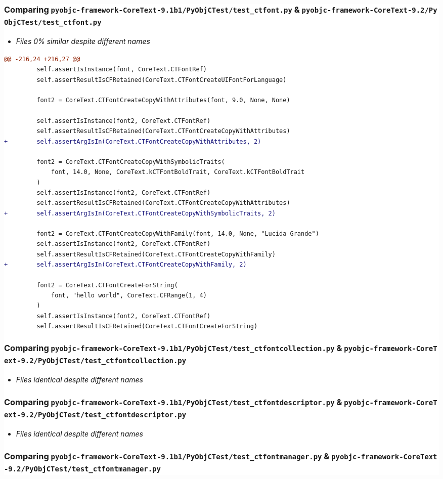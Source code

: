 ### Comparing `pyobjc-framework-CoreText-9.1b1/PyObjCTest/test_ctfont.py` & `pyobjc-framework-CoreText-9.2/PyObjCTest/test_ctfont.py`

 * *Files 0% similar despite different names*

```diff
@@ -216,24 +216,27 @@
         self.assertIsInstance(font, CoreText.CTFontRef)
         self.assertResultIsCFRetained(CoreText.CTFontCreateUIFontForLanguage)
 
         font2 = CoreText.CTFontCreateCopyWithAttributes(font, 9.0, None, None)
 
         self.assertIsInstance(font2, CoreText.CTFontRef)
         self.assertResultIsCFRetained(CoreText.CTFontCreateCopyWithAttributes)
+        self.assertArgIsIn(CoreText.CTFontCreateCopyWithAttributes, 2)
 
         font2 = CoreText.CTFontCreateCopyWithSymbolicTraits(
             font, 14.0, None, CoreText.kCTFontBoldTrait, CoreText.kCTFontBoldTrait
         )
         self.assertIsInstance(font2, CoreText.CTFontRef)
         self.assertResultIsCFRetained(CoreText.CTFontCreateCopyWithAttributes)
+        self.assertArgIsIn(CoreText.CTFontCreateCopyWithSymbolicTraits, 2)
 
         font2 = CoreText.CTFontCreateCopyWithFamily(font, 14.0, None, "Lucida Grande")
         self.assertIsInstance(font2, CoreText.CTFontRef)
         self.assertResultIsCFRetained(CoreText.CTFontCreateCopyWithFamily)
+        self.assertArgIsIn(CoreText.CTFontCreateCopyWithFamily, 2)
 
         font2 = CoreText.CTFontCreateForString(
             font, "hello world", CoreText.CFRange(1, 4)
         )
         self.assertIsInstance(font2, CoreText.CTFontRef)
         self.assertResultIsCFRetained(CoreText.CTFontCreateForString)
```

### Comparing `pyobjc-framework-CoreText-9.1b1/PyObjCTest/test_ctfontcollection.py` & `pyobjc-framework-CoreText-9.2/PyObjCTest/test_ctfontcollection.py`

 * *Files identical despite different names*

### Comparing `pyobjc-framework-CoreText-9.1b1/PyObjCTest/test_ctfontdescriptor.py` & `pyobjc-framework-CoreText-9.2/PyObjCTest/test_ctfontdescriptor.py`

 * *Files identical despite different names*

### Comparing `pyobjc-framework-CoreText-9.1b1/PyObjCTest/test_ctfontmanager.py` & `pyobjc-framework-CoreText-9.2/PyObjCTest/test_ctfontmanager.py`
